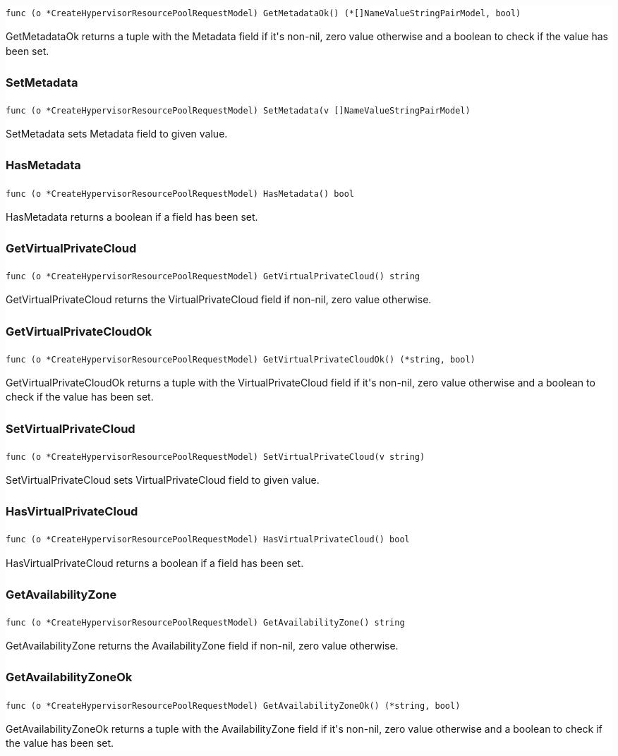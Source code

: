 `func (o *CreateHypervisorResourcePoolRequestModel) GetMetadataOk() (*[]NameValueStringPairModel, bool)`

GetMetadataOk returns a tuple with the Metadata field if it's non-nil, zero value otherwise
and a boolean to check if the value has been set.

### SetMetadata

`func (o *CreateHypervisorResourcePoolRequestModel) SetMetadata(v []NameValueStringPairModel)`

SetMetadata sets Metadata field to given value.

### HasMetadata

`func (o *CreateHypervisorResourcePoolRequestModel) HasMetadata() bool`

HasMetadata returns a boolean if a field has been set.

### GetVirtualPrivateCloud

`func (o *CreateHypervisorResourcePoolRequestModel) GetVirtualPrivateCloud() string`

GetVirtualPrivateCloud returns the VirtualPrivateCloud field if non-nil, zero value otherwise.

### GetVirtualPrivateCloudOk

`func (o *CreateHypervisorResourcePoolRequestModel) GetVirtualPrivateCloudOk() (*string, bool)`

GetVirtualPrivateCloudOk returns a tuple with the VirtualPrivateCloud field if it's non-nil, zero value otherwise
and a boolean to check if the value has been set.

### SetVirtualPrivateCloud

`func (o *CreateHypervisorResourcePoolRequestModel) SetVirtualPrivateCloud(v string)`

SetVirtualPrivateCloud sets VirtualPrivateCloud field to given value.

### HasVirtualPrivateCloud

`func (o *CreateHypervisorResourcePoolRequestModel) HasVirtualPrivateCloud() bool`

HasVirtualPrivateCloud returns a boolean if a field has been set.

### GetAvailabilityZone

`func (o *CreateHypervisorResourcePoolRequestModel) GetAvailabilityZone() string`

GetAvailabilityZone returns the AvailabilityZone field if non-nil, zero value otherwise.

### GetAvailabilityZoneOk

`func (o *CreateHypervisorResourcePoolRequestModel) GetAvailabilityZoneOk() (*string, bool)`

GetAvailabilityZoneOk returns a tuple with the AvailabilityZone field if it's non-nil, zero value otherwise
and a boolean to check if the value has been set.
